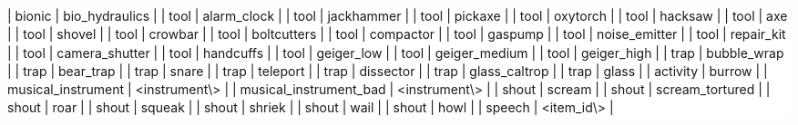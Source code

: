 | bionic                    | bio\_hydraulics             |
| tool                      | alarm\_clock                |
| tool                      | jackhammer                  |
| tool                      | pickaxe                     |
| tool                      | oxytorch                    |
| tool                      | hacksaw                     |
| tool                      | axe                         |
| tool                      | shovel                      |
| tool                      | crowbar                     |
| tool                      | boltcutters                 |
| tool                      | compactor                   |
| tool                      | gaspump                     |
| tool                      | noise\_emitter              |
| tool                      | repair\_kit                 |
| tool                      | camera\_shutter             |
| tool                      | handcuffs                   |
| tool                      | geiger\_low                 |
| tool                      | geiger\_medium              |
| tool                      | geiger\_high                |
| trap                      | bubble\_wrap                |
| trap                      | bear\_trap                  |
| trap                      | snare                       |
| trap                      | teleport                    |
| trap                      | dissector                   |
| trap                      | glass\_caltrop              |
| trap                      | glass                       |
| activity                  | burrow                      |
| musical\_instrument       | \<instrument\\>             |
| musical\_instrument\_bad  | \<instrument\\>             |
| shout                     | scream                      |
| shout                     | scream\_tortured            |
| shout                     | roar                        |
| shout                     | squeak                      |
| shout                     | shriek                      |
| shout                     | wail                        |
| shout                     | howl                        |
| speech                    | \<item\_id\\>               |